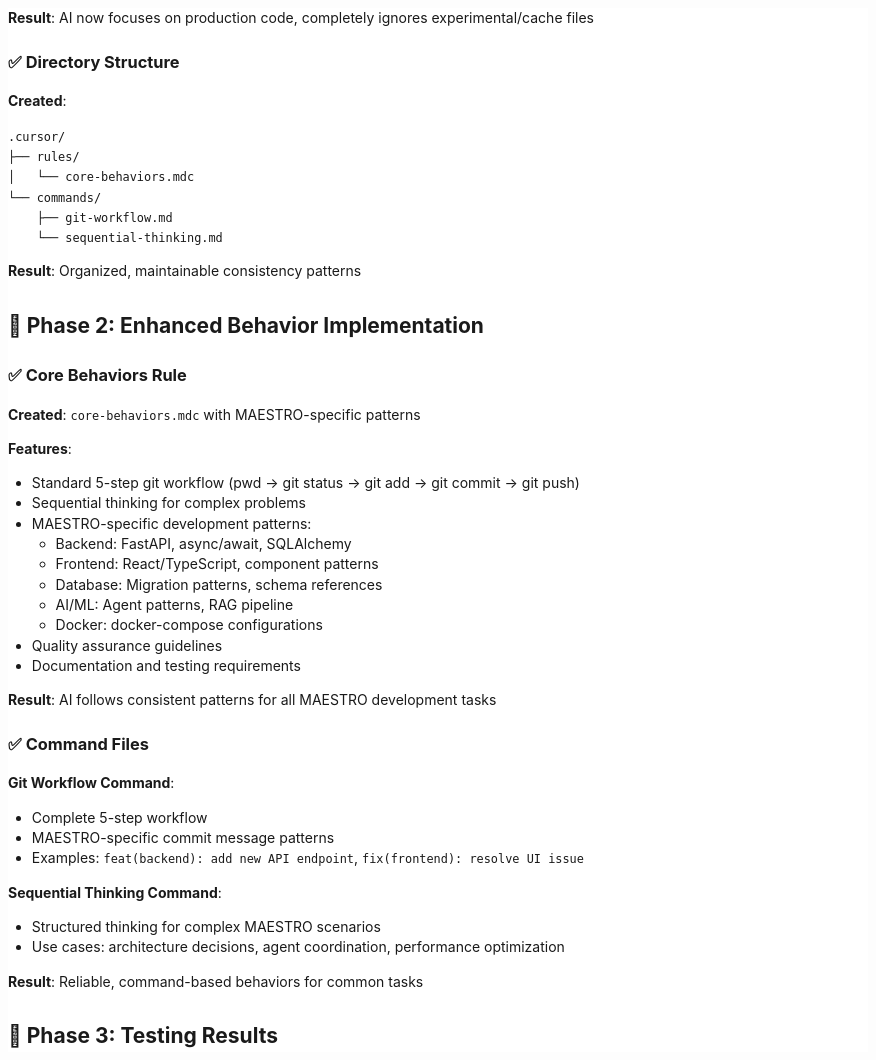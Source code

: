 **Result**: AI now focuses on production code, completely ignores experimental/cache files

### ✅ Directory Structure

**Created**:

```
.cursor/
├── rules/
│   └── core-behaviors.mdc
└── commands/
    ├── git-workflow.md
    └── sequential-thinking.md
```

**Result**: Organized, maintainable consistency patterns

## 🚀 **Phase 2: Enhanced Behavior Implementation**

### ✅ Core Behaviors Rule

**Created**: `core-behaviors.mdc` with MAESTRO-specific patterns

**Features**:

- Standard 5-step git workflow (pwd → git status → git add → git commit → git push)
- Sequential thinking for complex problems
- MAESTRO-specific development patterns:
  - Backend: FastAPI, async/await, SQLAlchemy
  - Frontend: React/TypeScript, component patterns
  - Database: Migration patterns, schema references
  - AI/ML: Agent patterns, RAG pipeline
  - Docker: docker-compose configurations
- Quality assurance guidelines
- Documentation and testing requirements

**Result**: AI follows consistent patterns for all MAESTRO development tasks

### ✅ Command Files

**Git Workflow Command**:

- Complete 5-step workflow
- MAESTRO-specific commit message patterns
- Examples: `feat(backend): add new API endpoint`, `fix(frontend): resolve UI issue`

**Sequential Thinking Command**:

- Structured thinking for complex MAESTRO scenarios
- Use cases: architecture decisions, agent coordination, performance optimization

**Result**: Reliable, command-based behaviors for common tasks

## 🧪 **Phase 3: Testing Results**
